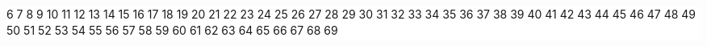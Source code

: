 6
7
8
9
10
11
12
13
14
15
16
17
18
19
20
21
22
23
24
25
26
27
28
29
30
31
32
33
34
35
36
37
38
39
40
41
42
43
44
45
46
47
48
49
50
51
52
53
54
55
56
57
58
59
60
61
62
63
64
65
66
67
68
69